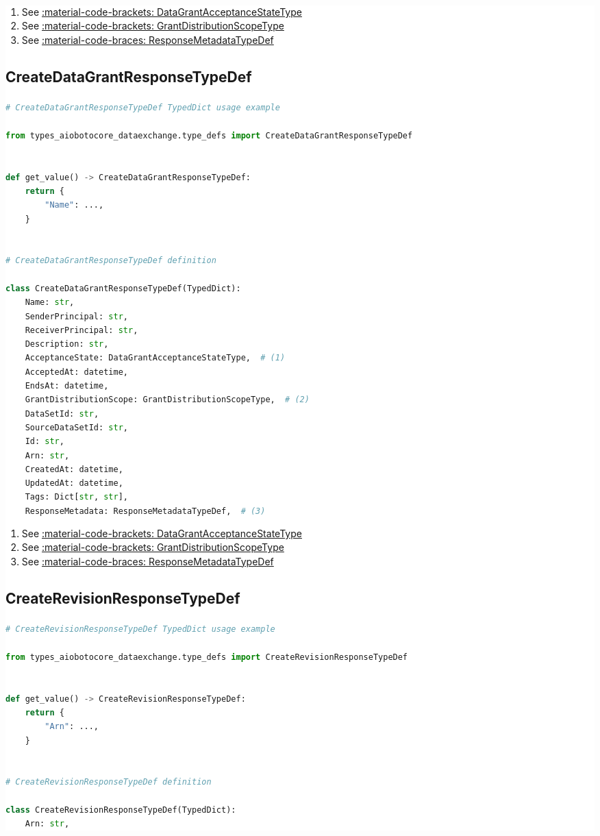 1. See [:material-code-brackets: DataGrantAcceptanceStateType](./literals.md#datagrantacceptancestatetype) 
2. See [:material-code-brackets: GrantDistributionScopeType](./literals.md#grantdistributionscopetype) 
3. See [:material-code-braces: ResponseMetadataTypeDef](./type_defs.md#responsemetadatatypedef) 
## CreateDataGrantResponseTypeDef

```python
# CreateDataGrantResponseTypeDef TypedDict usage example

from types_aiobotocore_dataexchange.type_defs import CreateDataGrantResponseTypeDef


def get_value() -> CreateDataGrantResponseTypeDef:
    return {
        "Name": ...,
    }


# CreateDataGrantResponseTypeDef definition

class CreateDataGrantResponseTypeDef(TypedDict):
    Name: str,
    SenderPrincipal: str,
    ReceiverPrincipal: str,
    Description: str,
    AcceptanceState: DataGrantAcceptanceStateType,  # (1)
    AcceptedAt: datetime,
    EndsAt: datetime,
    GrantDistributionScope: GrantDistributionScopeType,  # (2)
    DataSetId: str,
    SourceDataSetId: str,
    Id: str,
    Arn: str,
    CreatedAt: datetime,
    UpdatedAt: datetime,
    Tags: Dict[str, str],
    ResponseMetadata: ResponseMetadataTypeDef,  # (3)
```

1. See [:material-code-brackets: DataGrantAcceptanceStateType](./literals.md#datagrantacceptancestatetype) 
2. See [:material-code-brackets: GrantDistributionScopeType](./literals.md#grantdistributionscopetype) 
3. See [:material-code-braces: ResponseMetadataTypeDef](./type_defs.md#responsemetadatatypedef) 
## CreateRevisionResponseTypeDef

```python
# CreateRevisionResponseTypeDef TypedDict usage example

from types_aiobotocore_dataexchange.type_defs import CreateRevisionResponseTypeDef


def get_value() -> CreateRevisionResponseTypeDef:
    return {
        "Arn": ...,
    }


# CreateRevisionResponseTypeDef definition

class CreateRevisionResponseTypeDef(TypedDict):
    Arn: str,
```